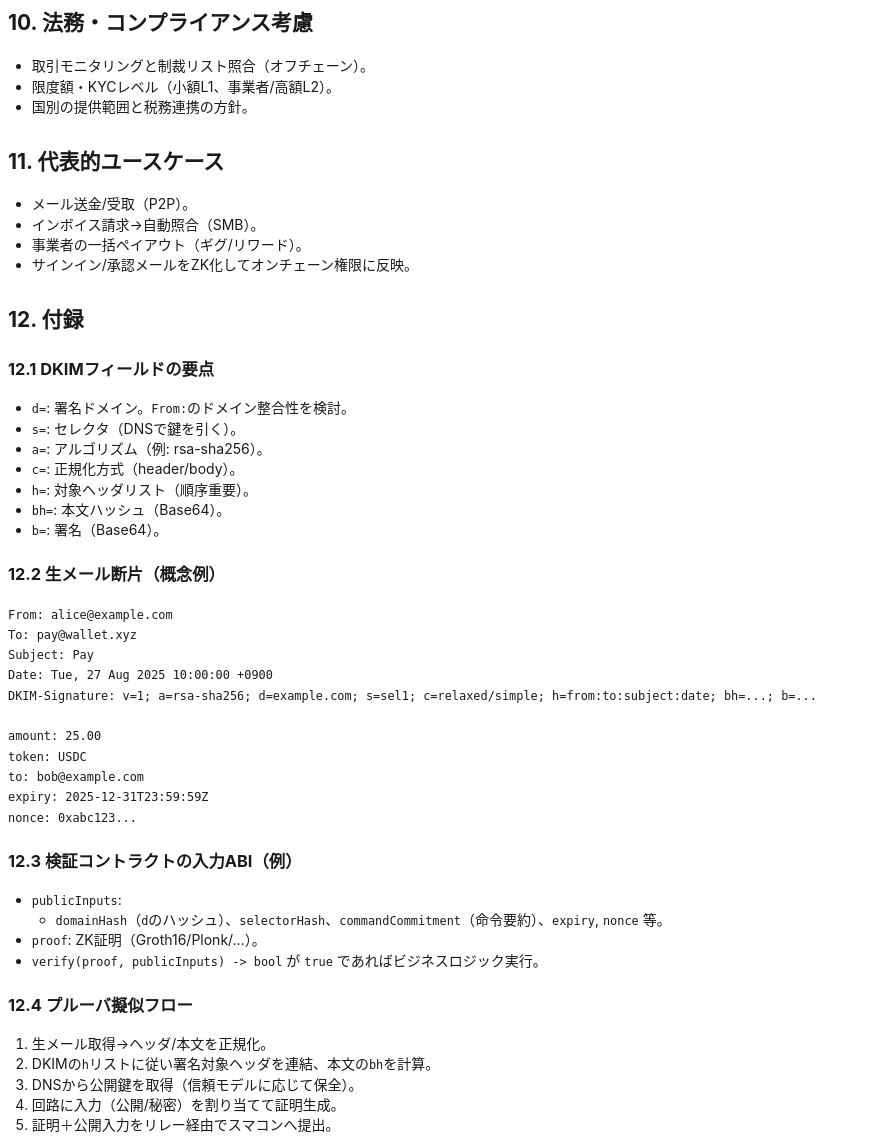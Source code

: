 ## 10. 法務・コンプライアンス考慮
- 取引モニタリングと制裁リスト照合（オフチェーン）。
- 限度額・KYCレベル（小額L1、事業者/高額L2）。
- 国別の提供範囲と税務連携の方針。

## 11. 代表的ユースケース
- メール送金/受取（P2P）。
- インボイス請求→自動照合（SMB）。
- 事業者の一括ペイアウト（ギグ/リワード）。
- サインイン/承認メールをZK化してオンチェーン権限に反映。

## 12. 付録
### 12.1 DKIMフィールドの要点
- `d=`: 署名ドメイン。`From:`のドメイン整合性を検討。
- `s=`: セレクタ（DNSで鍵を引く）。
- `a=`: アルゴリズム（例: rsa-sha256）。
- `c=`: 正規化方式（header/body）。
- `h=`: 対象ヘッダリスト（順序重要）。
- `bh=`: 本文ハッシュ（Base64）。
- `b=`: 署名（Base64）。

### 12.2 生メール断片（概念例）
```
From: alice@example.com
To: pay@wallet.xyz
Subject: Pay
Date: Tue, 27 Aug 2025 10:00:00 +0900
DKIM-Signature: v=1; a=rsa-sha256; d=example.com; s=sel1; c=relaxed/simple; h=from:to:subject:date; bh=...; b=...

amount: 25.00
token: USDC
to: bob@example.com
expiry: 2025-12-31T23:59:59Z
nonce: 0xabc123...
```

### 12.3 検証コントラクトの入力ABI（例）
- `publicInputs`:
  - `domainHash`（`d`のハッシュ）、`selectorHash`、`commandCommitment`（命令要約）、`expiry`, `nonce` 等。
- `proof`: ZK証明（Groth16/Plonk/…）。
- `verify(proof, publicInputs) -> bool` が `true` であればビジネスロジック実行。

### 12.4 プルーバ擬似フロー
1) 生メール取得→ヘッダ/本文を正規化。
2) DKIMの`h`リストに従い署名対象ヘッダを連結、本文の`bh`を計算。
3) DNSから公開鍵を取得（信頼モデルに応じて保全）。
4) 回路に入力（公開/秘密）を割り当てて証明生成。
5) 証明＋公開入力をリレー経由でスマコンへ提出。
